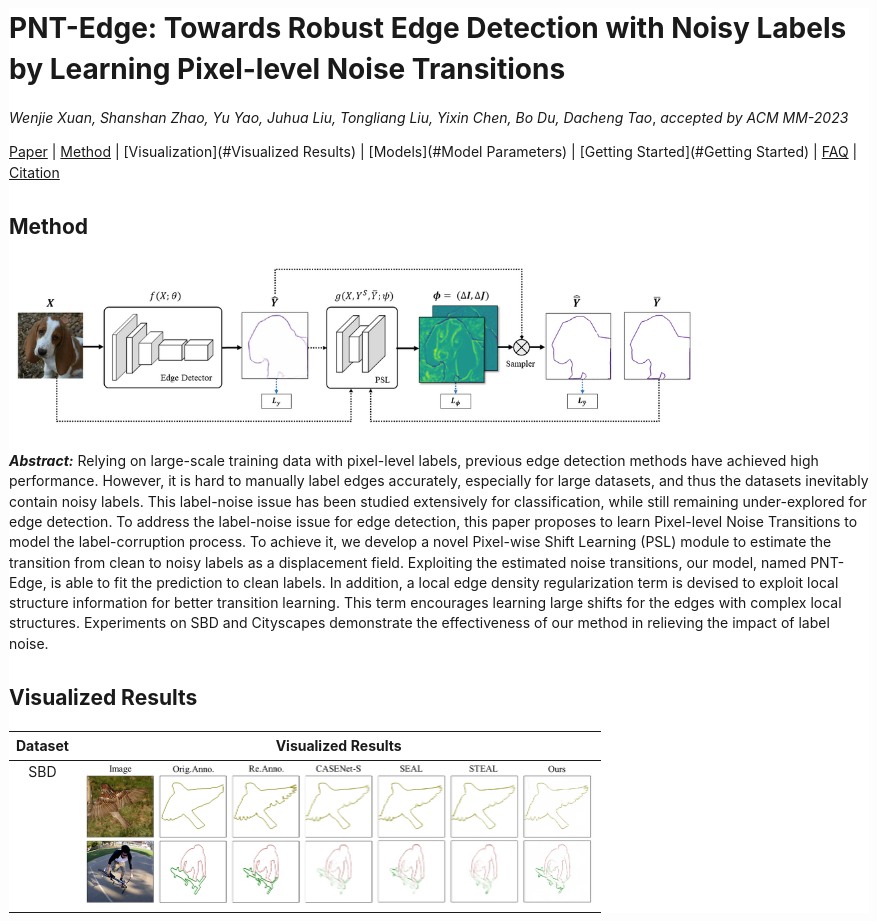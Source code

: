 # PNT-Edge: Towards Robust Edge Detection with Noisy Labels by Learning Pixel-level Noise Transitions

*Wenjie Xuan, Shanshan Zhao, Yu Yao, Juhua Liu, Tongliang Liu,  Yixin Chen, Bo Du, Dacheng Tao*, *accepted by ACM MM-2023*

[Paper](https://arxiv.org/abs/2307.14070) | [Method](#method) | [Visualization](#Visualized Results) | [Models](#Model Parameters) | [Getting Started](#Getting Started) | [FAQ](#frequently-asked-questions) | [Citation](##Citation) 



## Method

<img src="fig/README.assets/network.png" alt="network" style="zoom:67%;" />

***Abstract:*** Relying on large-scale training data with pixel-level labels, previous edge detection methods have achieved high performance. However, it is hard to manually label edges accurately, especially for large datasets, and thus the datasets inevitably contain noisy labels. This label-noise issue has been studied extensively for classification, while still remaining under-explored for edge detection. To address the label-noise issue for edge detection, this paper proposes to learn Pixel-level Noise Transitions to model the label-corruption process. To achieve it, we develop a novel Pixel-wise Shift Learning (PSL) module to estimate the transition from clean to noisy labels as a displacement field. Exploiting the estimated noise transitions, our model, named PNT-Edge, is able to fit the prediction to clean labels. In addition, a local edge density regularization term is devised to exploit local structure information for better transition learning. This term encourages learning large shifts for the edges with complex local structures. Experiments on SBD and Cityscapes demonstrate the effectiveness of our method in relieving the impact of label noise. 



## Visualized Results

|  Dataset   |                      Visualized Results                      |
| :--------: | :----------------------------------------------------------: |
|    SBD     | <img src="fig/README.assets/sbd.png" alt="sbd" style="zoom:50%;" /> |